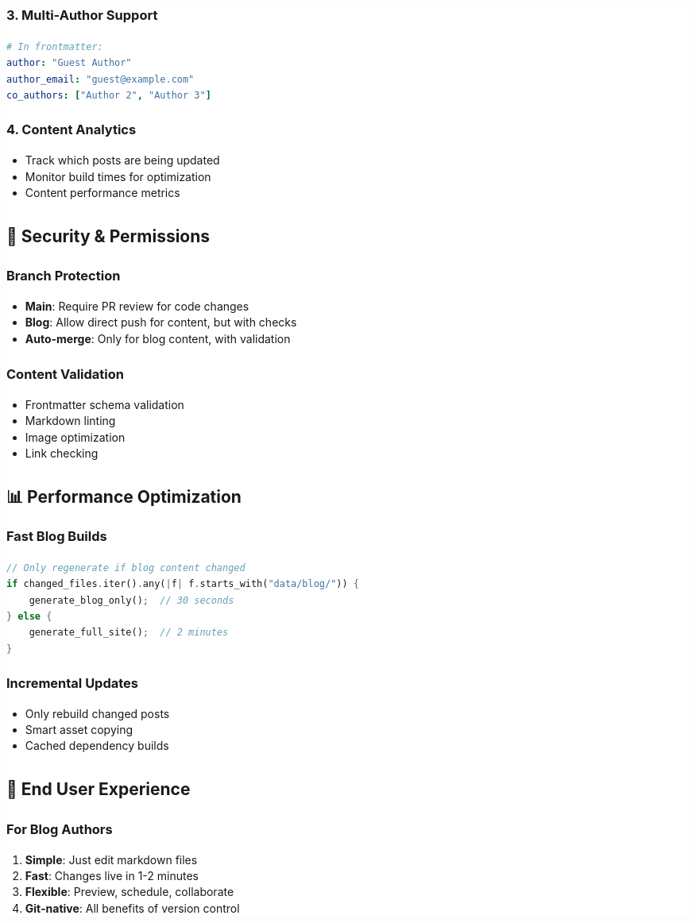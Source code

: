 ### **3. Multi-Author Support**
```yaml
# In frontmatter:
author: "Guest Author"
author_email: "guest@example.com"
co_authors: ["Author 2", "Author 3"]
```

### **4. Content Analytics**
- Track which posts are being updated
- Monitor build times for optimization
- Content performance metrics

## 🔐 **Security & Permissions**

### **Branch Protection**
- **Main**: Require PR review for code changes
- **Blog**: Allow direct push for content, but with checks
- **Auto-merge**: Only for blog content, with validation

### **Content Validation**
- Frontmatter schema validation
- Markdown linting
- Image optimization
- Link checking

## 📊 **Performance Optimization**

### **Fast Blog Builds**
```rust
// Only regenerate if blog content changed
if changed_files.iter().any(|f| f.starts_with("data/blog/")) {
    generate_blog_only();  // 30 seconds
} else {
    generate_full_site();  // 2 minutes
}
```

### **Incremental Updates**
- Only rebuild changed posts
- Smart asset copying
- Cached dependency builds

## 🎯 **End User Experience**

### **For Blog Authors**
1. **Simple**: Just edit markdown files
2. **Fast**: Changes live in 1-2 minutes
3. **Flexible**: Preview, schedule, collaborate
4. **Git-native**: All benefits of version control
